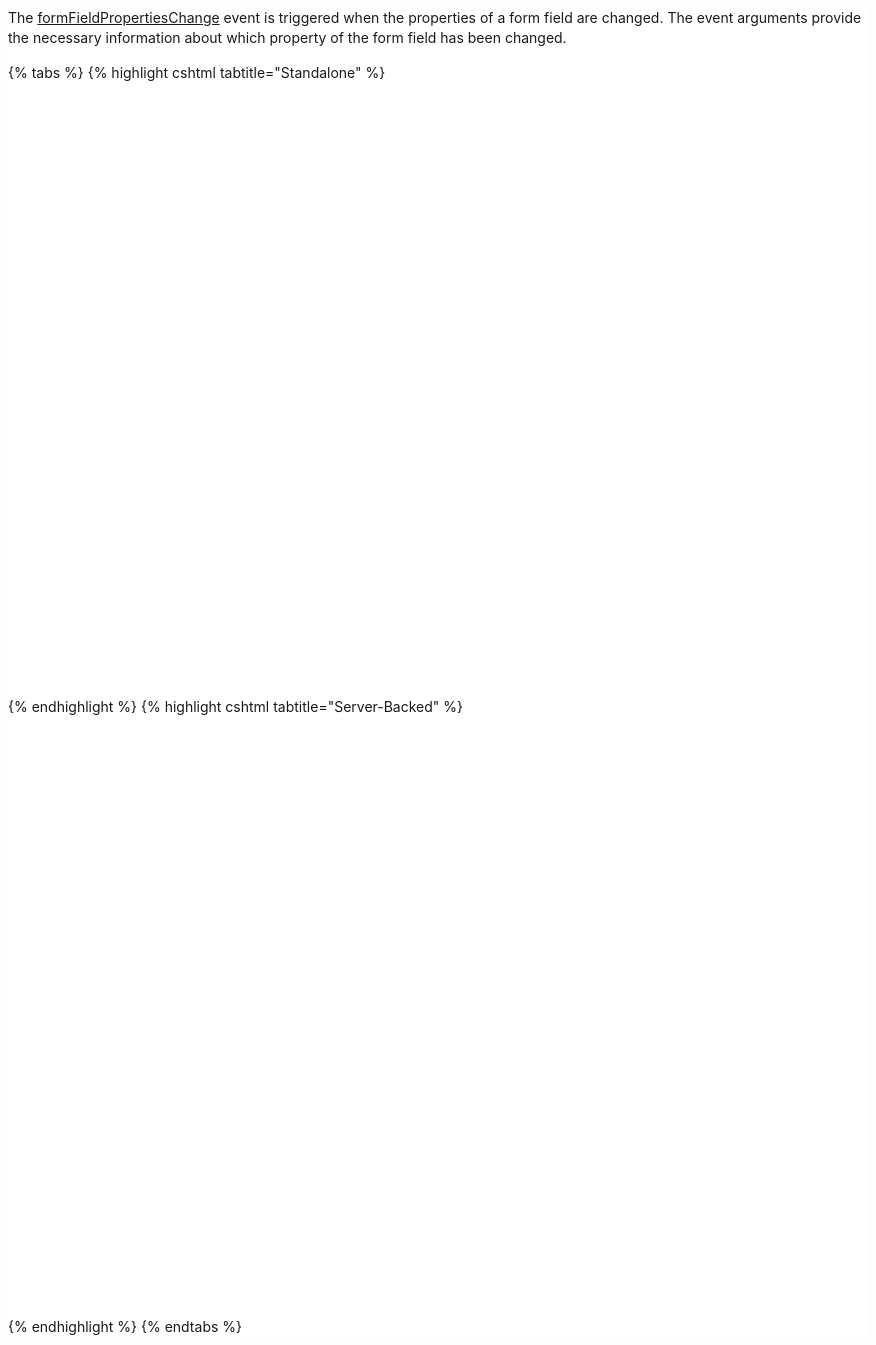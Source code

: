 The [formFieldPropertiesChange](https://help.syncfusion.com/cr/aspnetcore-js2/syncfusion.ej2.pdfviewer.pdfviewer.html#Syncfusion_EJ2_PdfViewer_PdfViewer_FormFieldPropertiesChange)  event is triggered when the properties of a form field are changed. The event arguments provide the necessary information about which property of the form field has been changed.

{% tabs %}
{% highlight cshtml tabtitle="Standalone" %}

<div style="width:100%;height:600px">
    <ejs-pdfviewer id="pdfviewer"
                   style="height:600px"
                   documentPath="https://cdn.syncfusion.com/content/pdf/form-designer.pdf"
                   formFieldPropertiesChange="formFieldPropertiesChanged">
    </ejs-pdfviewer>
</div>
<script>
    function formFieldPropertiesChanged(args) {
        console.log('form field page number: ', args.pageIndex);
        console.log('form field event name: ' + args.name);
        console.log('form field data: ', args.field);
        console.log('Whether form field alignment changed '+ args.isAlignmentChanged);
        console.log('Whether form field backgropund color changed '+ args.isBackgroundColorChanged);
        console.log('Whether form field border color changed '+ args.isBorderColorChanged);
        console.log('Whether form field border width changed '+ args.isBorderWidthChanged);
        console.log('Whether form field color changed changed '+ args.isColorChanged);
        console.log('Whether form field custom data changed '+ args.isCustomDataChanged);
        console.log('Whether form field font family changed '+ args.isFontFamilyChanged);
        console.log('Whether form field font size changed '+ args.isFontSizeChanged);
        console.log('Whether form field font style changed '+ args.isFontStyleChanged);
        console.log('Whether form field maximum length changed '+ args.isMaxLengthChanged);
        console.log('Whether form field name changed '+ args.isNameChanged);
        console.log('Whether form field readonly changed '+ args.isReadOnlyChanged);
        console.log('Whether form field required changed '+ args.isRequiredChanged);
        console.log('Whether form field print changed '+ args.isPrintChanged);
        console.log('Whether form field tool tip changed '+ args.isToolTipChanged);
        console.log('Whether form field visiblity changed '+ args.isVisibilityChanged);
        console.log('Whether form field value changed '+ args.isValueChanged);
        console.log('Whether form field new value changed '+ args.newValue);
        console.log('Whether form field old valuue changed '+ args.oldValue);
    }
</script>
{% endhighlight %}
{% highlight cshtml tabtitle="Server-Backed" %}

<div style="width:100%;height:600px">
    <ejs-pdfviewer id="pdfviewer"
                   style="height:600px"
                   serviceUrl="/api/PdfViewer"
                   documentPath="https://cdn.syncfusion.com/content/pdf/form-designer.pdf"
                   formFieldRemove="formFieldRemoved">
    </ejs-pdfviewer>
</div>
<script>
    function formFieldRemoved(args) {
        console.log('form field page number: ', args.pageIndex);
        console.log('form field event name: ' + args.name);
        console.log('form field data: ', args.field);
    }
</script>
{% endhighlight %}
{% endtabs %}

